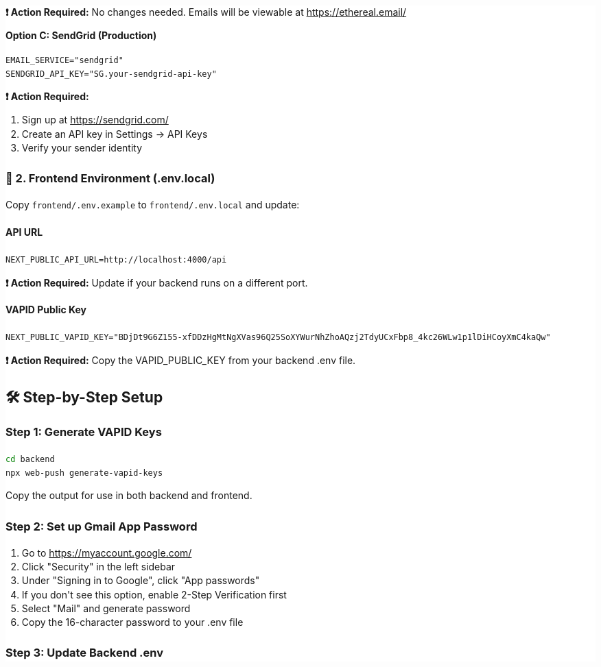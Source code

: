 **❗ Action Required:** No changes needed. Emails will be viewable at https://ethereal.email/

**Option C: SendGrid (Production)**

```env
EMAIL_SERVICE="sendgrid"
SENDGRID_API_KEY="SG.your-sendgrid-api-key"
```

**❗ Action Required:**

1. Sign up at https://sendgrid.com/
2. Create an API key in Settings → API Keys
3. Verify your sender identity

### 🔐 2. Frontend Environment (.env.local)

Copy `frontend/.env.example` to `frontend/.env.local` and update:

#### API URL

```env
NEXT_PUBLIC_API_URL=http://localhost:4000/api
```

**❗ Action Required:** Update if your backend runs on a different port.

#### VAPID Public Key

```env
NEXT_PUBLIC_VAPID_KEY="BDjDt9G6Z155-xfDDzHgMtNgXVas96Q25SoXYWurNhZhoAQzj2TdyUCxFbp8_4kc26WLw1p1lDiHCoyXmC4kaQw"
```

**❗ Action Required:** Copy the VAPID_PUBLIC_KEY from your backend .env file.

## 🛠️ Step-by-Step Setup

### Step 1: Generate VAPID Keys

```bash
cd backend
npx web-push generate-vapid-keys
```

Copy the output for use in both backend and frontend.

### Step 2: Set up Gmail App Password

1. Go to https://myaccount.google.com/
2. Click "Security" in the left sidebar
3. Under "Signing in to Google", click "App passwords"
4. If you don't see this option, enable 2-Step Verification first
5. Select "Mail" and generate password
6. Copy the 16-character password to your .env file

### Step 3: Update Backend .env
